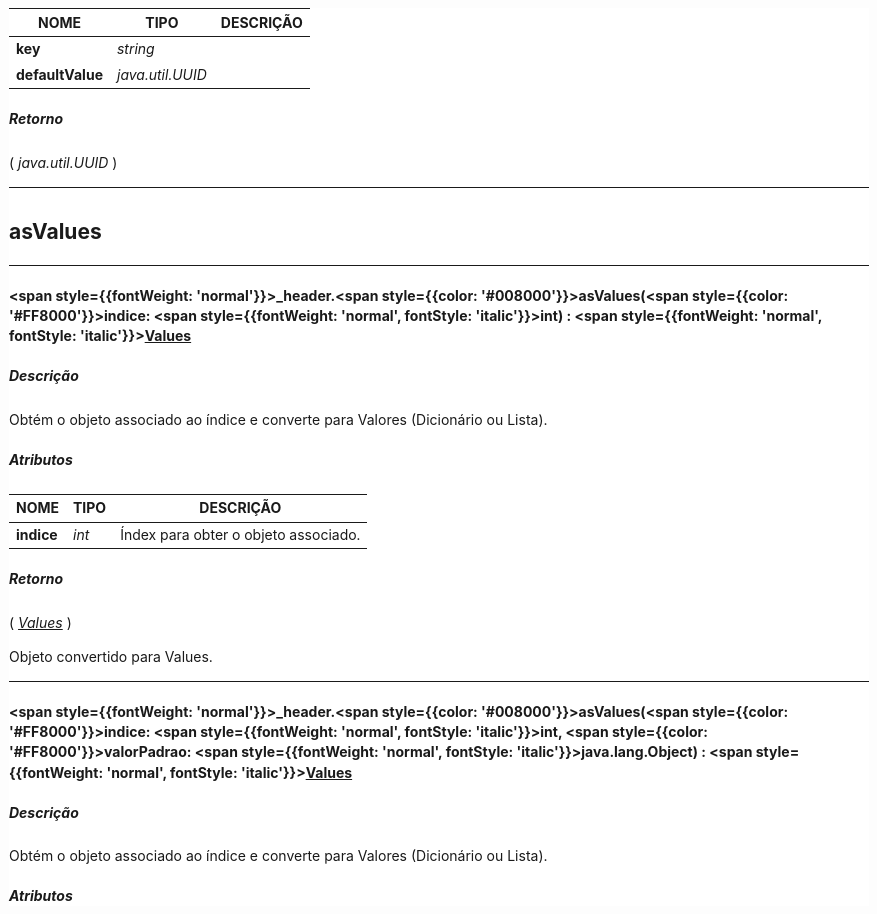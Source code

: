 | NOME | TIPO | DESCRIÇÃO |
|---|---|---|
| **key** | _string_ |   |
| **defaultValue** | _java.util.UUID_ |   |

##### Retorno

( _java.util.UUID_ )


---

## asValues

---

#### <span style={{fontWeight: 'normal'}}>_header</span>.<span style={{color: '#008000'}}>asValues</span>(<span style={{color: '#FF8000'}}>indice</span>: <span style={{fontWeight: 'normal', fontStyle: 'italic'}}>int</span>) : <span style={{fontWeight: 'normal', fontStyle: 'italic'}}>[Values](../objects/Values)</span>
##### Descrição

Obtém o objeto associado ao índice e converte para Valores (Dicionário ou Lista).

##### Atributos

| NOME | TIPO | DESCRIÇÃO |
|---|---|---|
| **indice** | _int_ | Índex para obter o objeto associado. |

##### Retorno

( _[Values](../objects/Values)_ )

Objeto convertido para Values.

---

#### <span style={{fontWeight: 'normal'}}>_header</span>.<span style={{color: '#008000'}}>asValues</span>(<span style={{color: '#FF8000'}}>indice</span>: <span style={{fontWeight: 'normal', fontStyle: 'italic'}}>int</span>, <span style={{color: '#FF8000'}}>valorPadrao</span>: <span style={{fontWeight: 'normal', fontStyle: 'italic'}}>java.lang.Object</span>) : <span style={{fontWeight: 'normal', fontStyle: 'italic'}}>[Values](../objects/Values)</span>
##### Descrição

Obtém o objeto associado ao índice e converte para Valores (Dicionário ou Lista).

##### Atributos
